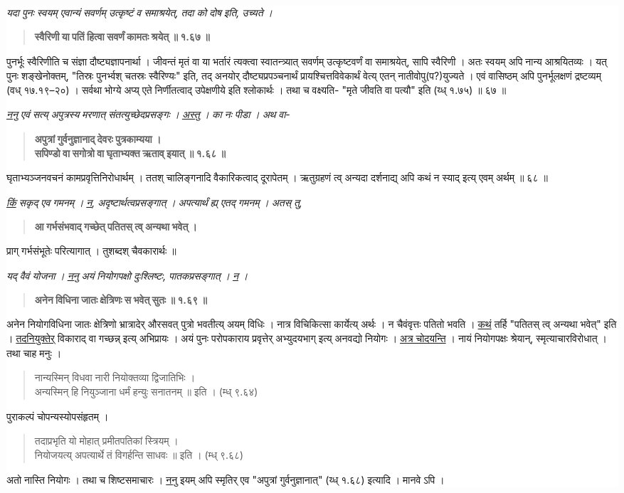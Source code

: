  

_यदा पुनः स्वयम् एवान्यं सवर्णम् उत्कृष्टं व समाश्रयेत्, तदा को दोष इति, उच्यते ।_

 

> **स्वैरिणी या पतिं हित्वा सवर्णं कामतः श्रयेत् ॥ १.६७ ॥**

 

पुनर्भूः स्वैरिणीति च संज्ञा दौष्ट्यज्ञापनार्था । जीवन्तं मृतं वा या भर्तारं त्यक्त्वा स्वातन्त्र्यात् सवर्णम् उत्कृष्टवर्णं वा समाश्रयेत्, सापि स्वैरिणी । अतः स्वयम् अपि नान्य आश्रयितव्यः । यत् पुनः शङ्खेनोक्तम्, "तिस्रः पुनर्भ्वश् चतस्रः स्वैरिण्यः" इति, तद् अनयोर् दौष्ट्यप्रपञ्चनार्थं प्रायश्चित्तविवेकार्थं वेत्य् एतन् नातीवोपु(प?)युज्यते । एवं वासिष्ठम् अपि पुनर्भूलक्षणं द्रष्टव्यम् (वध् १७.१९–२०) । सर्वथा भोग्ये अप्य् एते निर्णीतत्वाद् उपेक्षणीये इति श्लोकार्थः । तथा च वक्ष्यति- "मृते जीवति वा पत्यौ" इति (य्ध् १.७५) ॥ ६७ ॥

 

_<u>ननु</u> एवं सत्य् अपुत्रस्य मरणात् संतत्युच्छेदप्रसङ्गः । <u>अस्तु</u> । का नः पीडा । अथ वा_-

 

> **अपुत्रां गुर्वनुज्ञानाद् देवरः पुत्रकाम्यया ।**  
> **सपिण्डो वा सगोत्रो वा घृताभ्यक्त ऋताव् इयात् ॥ १.६८ ॥**

 

घृताभ्यञ्जनवचनं कामप्रवृत्तिनिरोधार्थम् । ततश् चालिङ्गनादि वैकारिकत्वाद् दूरापेतम् । ऋतुग्रहणं त्व् अन्यदा दर्शनाद्य् अपि कथं न स्याद् इत्य् एवम् अर्थम् ॥ ६८ ॥

 

_<u>किं</u> सकृद् एव गमनम् । <u>न</u>, अदृष्टार्थत्वप्रसङ्गात् । अपत्यार्थं ह्य् एतद् गमनम् । अतस् तु,_

 

> **आ गर्भसंभवाद् गच्छेत् पतितस् त्व् अन्यथा भवेत् ।**

 

प्राग् गर्भसंभूतेः परित्यागात् । तुशब्दश् चैवकारार्थः ॥

 

_यद् वैवं योजना । <u>ननु</u> अयं नियोगपक्षो दुःश्लिष्टः, पातकप्रसङ्गात् । <u>न</u> ।_

 

> **अनेन विधिना जातः क्षेत्रिणः स भवेत् सुतः ॥ १.६९ ॥**

अनेन नियोगविधिना जातः क्षेत्रिणो भ्रात्रादेर् औरसवत् पुत्रो भवतीत्य् अयम् विधिः । नात्र विचिकित्सा कार्येत्य् अर्थः । न चैवंवृत्तः पतितो भवति । <u>कथं</u> तर्हि "पतितस् त्व् अन्यथा भवेत्" इति । <u>तदनियुक्तेर्</u> विकाराद् वा गच्छन्न् इत्य् अभिप्रायः । अयं पुनः परोपकाराय प्रवृत्तेर् अभ्युदयभाग् इत्य् अनवद्यो नियोगः । <u>अत्र चोदयन्ति</u> । नायं नियोगपक्षः श्रेयान्, स्मृत्याचारविरोधात् । तथा चाह मनुः ।

> नान्यस्मिन् विधवा नारी नियोक्तव्या द्विजातिभिः ।  
> अन्यस्मिन् हि नियुञ्जाना धर्मं हन्युः सनातनम् ॥ इति । (म्ध् ९.६४)

पुराकल्पं चोपन्यस्योपसंहृतम् ।

> तदाप्रभृति यो मोहात् प्रमीतपतिकां स्त्रियम् ।  
> नियोजयत्य् अपत्यार्थे तं विगर्हन्ति साधवः ॥ इति । (म्ध् ९.६८)

अतो नास्ति नियोगः । तथा च शिष्टसमाचारः । <u>ननु</u> इयम् अपि स्मृतिर् एव "अपुत्रां गुर्वनुज्ञानात्" (य्ध् १.६८) इत्यादि । मानवे ऽपि ।
